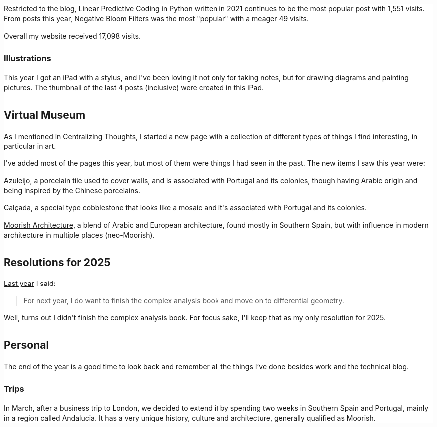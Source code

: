 Restricted to the blog, [Linear Predictive Coding in Python]({{blog}}/2021/05/13/lpc-in-python.html) written in 2021 continues to be the most popular post with 1,551 visits. From posts this year, [Negative Bloom Filters]({{blog}}/2024/06/22/negative-bloom-filter.html) was the most "popular" with a meager 49 visits.

Overall my website received 17,098 visits.

### Illustrations

This year I got an iPad with a stylus, and I've been loving it not only for taking notes, but for drawing diagrams and painting pictures. The thumbnail of the last 4 posts (inclusive) were created in this iPad.

## Virtual Museum

As I mentioned in [Centralizing Thoughts]({{blog}}/2024/12/02/centralizing-thoughts.html), I started a [new page](https://www.kuniga.me/amuseum) with a collection of different types of things I find interesting, in particular in art.

I've added most of the pages this year, but most of them were things I had seen in the past. The new items I saw this year were:

[Azuleijo](https://www.kuniga.me/amuseum/azuleijo.html), a porcelain tile used to cover walls, and is associated with Portugal and its colonies, though having Arabic origin and being inspired by the Chinese porcelains.

[Calçada](https://www.kuniga.me/amuseum/calcada.html), a special type cobblestone that looks like a mosaic and it's associated with Portugal and its colonies.

[Moorish Architecture](https://www.kuniga.me/amuseum/moorish.html), a blend of Arabic and European architecture, found mostly in Southern Spain, but with influence in modern architecture in multiple places (neo-Moorish).

## Resolutions for 2025

[Last year]({{blog}}/2024/01/01/2023-in-review.html) I said:

> For next year, I do want to finish the complex analysis book and move on to differential geometry.

Well, turns out I didn't finish the complex analysis book. For focus sake, I'll keep that as my only resolution for 2025.


## Personal

The end of the year is a good time to look back and remember all the things I’ve done besides work and the technical blog.


### Trips

In March, after a business trip to London, we decided to extend it by spending two weeks in Southern Spain and Portugal, mainly in a region called Andalucia. It has a very unique history, culture and architecture, generally qualified as Moorish.
